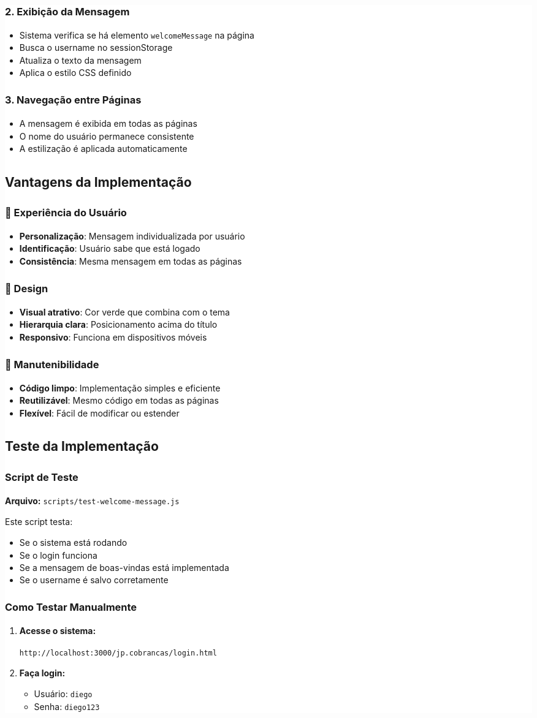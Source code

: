### 2. Exibição da Mensagem
- Sistema verifica se há elemento `welcomeMessage` na página
- Busca o username no sessionStorage
- Atualiza o texto da mensagem
- Aplica o estilo CSS definido

### 3. Navegação entre Páginas
- A mensagem é exibida em todas as páginas
- O nome do usuário permanece consistente
- A estilização é aplicada automaticamente

## Vantagens da Implementação

### 🎯 Experiência do Usuário
- **Personalização**: Mensagem individualizada por usuário
- **Identificação**: Usuário sabe que está logado
- **Consistência**: Mesma mensagem em todas as páginas

### 🎨 Design
- **Visual atrativo**: Cor verde que combina com o tema
- **Hierarquia clara**: Posicionamento acima do título
- **Responsivo**: Funciona em dispositivos móveis

### 🔧 Manutenibilidade
- **Código limpo**: Implementação simples e eficiente
- **Reutilizável**: Mesmo código em todas as páginas
- **Flexível**: Fácil de modificar ou estender

## Teste da Implementação

### Script de Teste
**Arquivo:** `scripts/test-welcome-message.js`

Este script testa:
- Se o sistema está rodando
- Se o login funciona
- Se a mensagem de boas-vindas está implementada
- Se o username é salvo corretamente

### Como Testar Manualmente

1. **Acesse o sistema:**
   ```
   http://localhost:3000/jp.cobrancas/login.html
   ```

2. **Faça login:**
   - Usuário: `diego`
   - Senha: `diego123`
